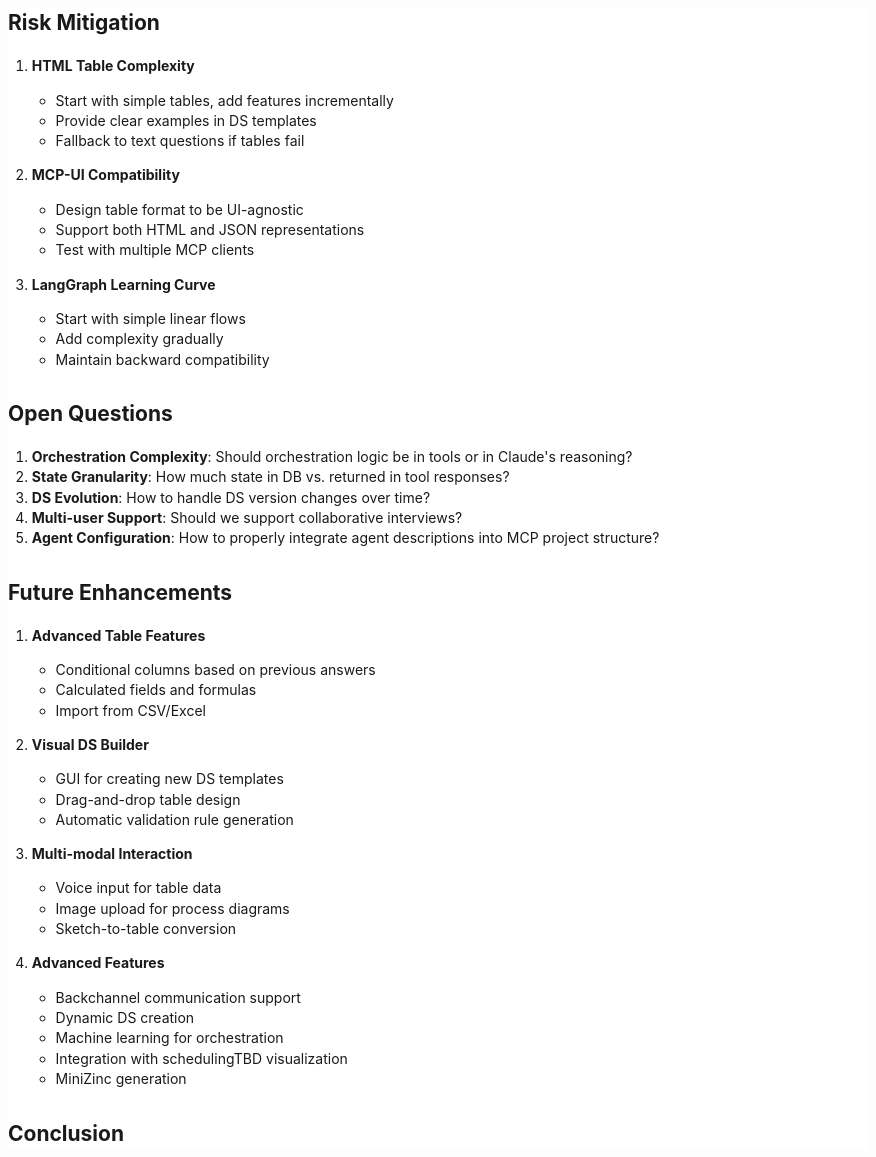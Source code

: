 ## Risk Mitigation

1. **HTML Table Complexity**
   - Start with simple tables, add features incrementally
   - Provide clear examples in DS templates
   - Fallback to text questions if tables fail

2. **MCP-UI Compatibility**
   - Design table format to be UI-agnostic
   - Support both HTML and JSON representations
   - Test with multiple MCP clients

3. **LangGraph Learning Curve**
   - Start with simple linear flows
   - Add complexity gradually
   - Maintain backward compatibility

## Open Questions

1. **Orchestration Complexity**: Should orchestration logic be in tools or in Claude's reasoning?
2. **State Granularity**: How much state in DB vs. returned in tool responses?
3. **DS Evolution**: How to handle DS version changes over time?
4. **Multi-user Support**: Should we support collaborative interviews?
5. **Agent Configuration**: How to properly integrate agent descriptions into MCP project structure?

## Future Enhancements

1. **Advanced Table Features**
   - Conditional columns based on previous answers
   - Calculated fields and formulas
   - Import from CSV/Excel

2. **Visual DS Builder**
   - GUI for creating new DS templates
   - Drag-and-drop table design
   - Automatic validation rule generation

3. **Multi-modal Interaction**
   - Voice input for table data
   - Image upload for process diagrams
   - Sketch-to-table conversion

4. **Advanced Features**
   - Backchannel communication support
   - Dynamic DS creation
   - Machine learning for orchestration
   - Integration with schedulingTBD visualization
   - MiniZinc generation

## Conclusion
